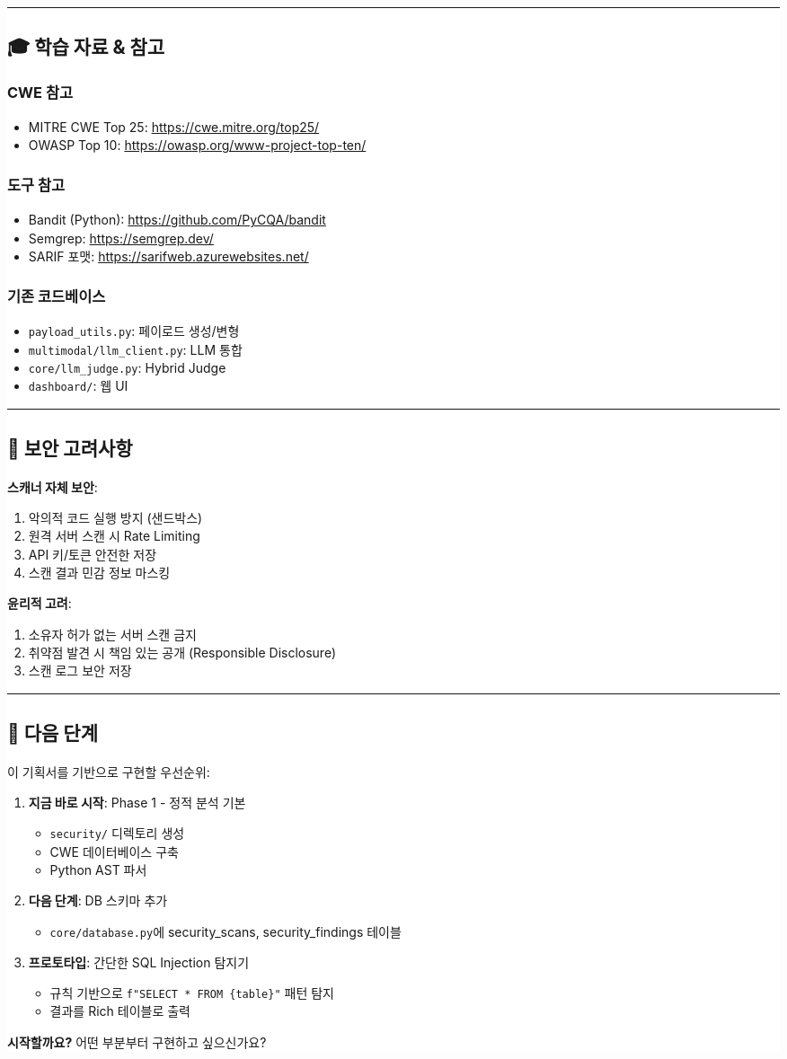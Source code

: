 ```python
```

---

## 🎓 학습 자료 & 참고

### CWE 참고
- MITRE CWE Top 25: https://cwe.mitre.org/top25/
- OWASP Top 10: https://owasp.org/www-project-top-ten/

### 도구 참고
- Bandit (Python): https://github.com/PyCQA/bandit
- Semgrep: https://semgrep.dev/
- SARIF 포맷: https://sarifweb.azurewebsites.net/

### 기존 코드베이스
- `payload_utils.py`: 페이로드 생성/변형
- `multimodal/llm_client.py`: LLM 통합
- `core/llm_judge.py`: Hybrid Judge
- `dashboard/`: 웹 UI

---

## 🔐 보안 고려사항

**스캐너 자체 보안**:
1. 악의적 코드 실행 방지 (샌드박스)
2. 원격 서버 스캔 시 Rate Limiting
3. API 키/토큰 안전한 저장
4. 스캔 결과 민감 정보 마스킹

**윤리적 고려**:
1. 소유자 허가 없는 서버 스캔 금지
2. 취약점 발견 시 책임 있는 공개 (Responsible Disclosure)
3. 스캔 로그 보안 저장

---

## 📝 다음 단계

이 기획서를 기반으로 구현할 우선순위:

1. **지금 바로 시작**: Phase 1 - 정적 분석 기본
   - `security/` 디렉토리 생성
   - CWE 데이터베이스 구축
   - Python AST 파서

2. **다음 단계**: DB 스키마 추가
   - `core/database.py`에 security_scans, security_findings 테이블

3. **프로토타입**: 간단한 SQL Injection 탐지기
   - 규칙 기반으로 `f"SELECT * FROM {table}"` 패턴 탐지
   - 결과를 Rich 테이블로 출력

**시작할까요?** 어떤 부분부터 구현하고 싶으신가요?
